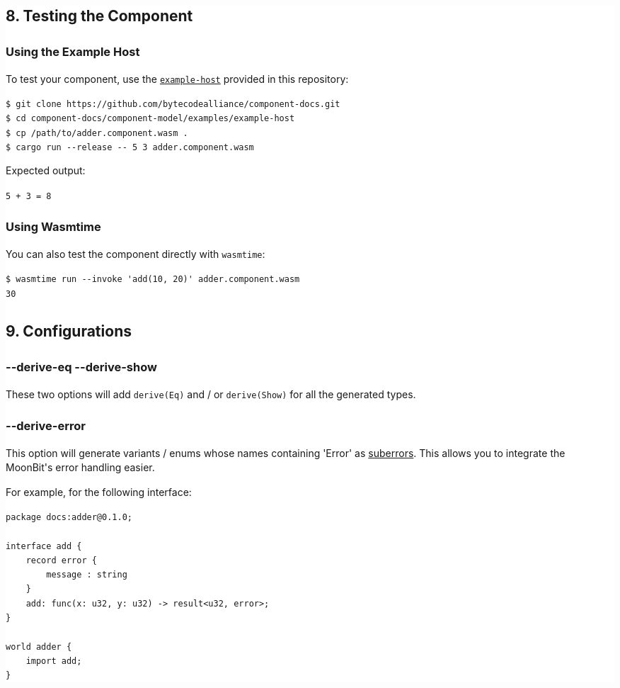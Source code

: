 ## 8. Testing the Component

### Using the Example Host

To test your component, use the [`example-host`][example-host] provided in this
repository:

```console
$ git clone https://github.com/bytecodealliance/component-docs.git
$ cd component-docs/component-model/examples/example-host
$ cp /path/to/adder.component.wasm .
$ cargo run --release -- 5 3 adder.component.wasm
```

Expected output:

```
5 + 3 = 8
```

[example-host]: https://github.com/bytecodealliance/component-docs/blob/main/component-model/examples/example-host/README.md

### Using Wasmtime

You can also test the component directly with `wasmtime`:

```console
$ wasmtime run --invoke 'add(10, 20)' adder.component.wasm
30
```

## 9. Configurations

### --derive-eq --derive-show

These two options will add `derive(Eq)` and / or `derive(Show)` for all the
generated types.

### --derive-error

This option will generate variants / enums whose names containing 'Error' as
[suberrors](https://docs.moonbitlang.com/en/latest/language/error-handling.html#error-types).
This allows you to integrate the MoonBit's error handling easier.

For example, for the following interface:

```wit
package docs:adder@0.1.0;

interface add {
    record error {
        message : string
    }
    add: func(x: u32, y: u32) -> result<u32, error>;
}

world adder {
    import add;
}
```


[adder-wit]: https://github.com/bytecodealliance/component-docs/tree/main/component-model/examples/tutorial/wit/adder/world.wit